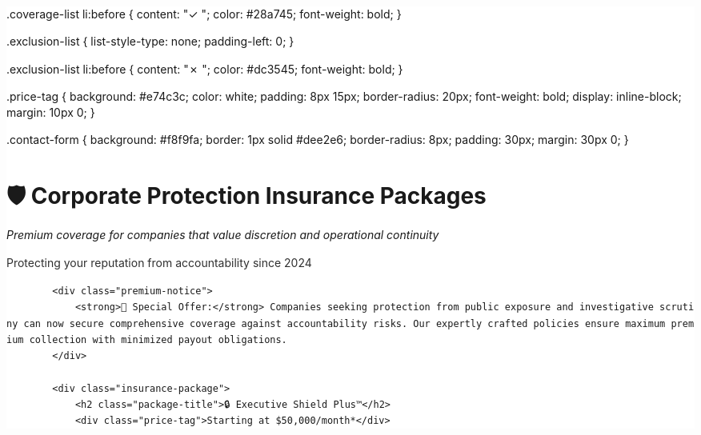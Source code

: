.coverage-list li:before {
    content: "✓ ";
    color: #28a745;
    font-weight: bold;
}

.exclusion-list {
    list-style-type: none;
    padding-left: 0;
}

.exclusion-list li:before {
    content: "✗ ";
    color: #dc3545;
    font-weight: bold;
}

.price-tag {
    background: #e74c3c;
    color: white;
    padding: 8px 15px;
    border-radius: 20px;
    font-weight: bold;
    display: inline-block;
    margin: 10px 0;
}

.contact-form {
    background: #f8f9fa;
    border: 1px solid #dee2e6;
    border-radius: 8px;
    padding: 30px;
    margin: 30px 0;
}
</style>

<div class="insurance-header">
    <h1>🛡️ Corporate Protection Insurance Packages</h1>
    <p><em>Premium coverage for companies that value discretion and operational continuity</em></p>
    <p style="font-size: 14px; opacity: 0.9;">Protecting your reputation from accountability since 2024</p>
</div>

<div class="container">
    <div class="row">
        <div class="col-lg-8 mx-auto">
            
            <div class="premium-notice">
                <strong>🎯 Special Offer:</strong> Companies seeking protection from public exposure and investigative scrutiny can now secure comprehensive coverage against accountability risks. Our expertly crafted policies ensure maximum premium collection with minimized payout obligations.
            </div>

            <div class="insurance-package">
                <h2 class="package-title">🔒 Executive Shield Plus™</h2>
                <div class="price-tag">Starting at $50,000/month*</div>
                